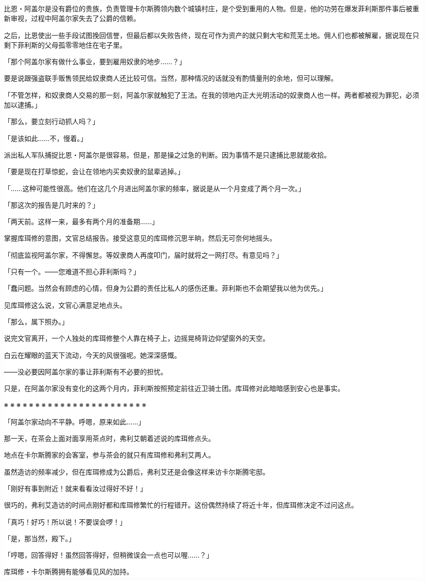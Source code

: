 比恩・阿盖尔是没有爵位的贵族，负责管理卡尔斯腾领内数个城镇村庄，是个受到重用的人物。但是，他的功劳在爆发菲利斯那件事后被重新审视，过程中阿盖尔家失去了公爵的信赖。

之后，比恩使出一些手段试图挽回信誉，但最后都以失败告终，现在可作为资产的就只剩大宅和荒芜土地。佣人们也都被解雇，据说现在只剩下菲利斯的父母孤零零地住在宅子里。

「那个阿盖尔家有做什么事业，要到雇用奴隶的地步……？」

要是说跟强盗联手贩售领民给奴隶商人还比较可信。当然，那种情况的话就没有酌情量刑的余地，但可以理解。

「不管怎样，和奴隶商人交易的那一刻，阿盖尔家就触犯了王法。在我的领地内正大光明活动的奴隶商人也一样。两者都被视为罪犯，必须加以逮捕。」

「那么，要立刻行动抓人吗？」

「是该如此……不，慢着。」

派出私人军队捕捉比恩・阿盖尔是很容易。但是，那是操之过急的判断。因为事情不是只逮捕比恩就能收拾。

「要是现在打草惊蛇，会让在领地内买卖奴隶的鼠辈逃掉。」

「……这种可能性很高。他们在这几个月进出阿盖尔家的频率，据说是从一个月变成了两个月一次。」

「那这次的报告是几时来的？」

「两天前。这样一来，最多有两个月的准备期……」

掌握库珥修的意图，文官总结报告。接受这意见的库珥修沉思半晌，然后无可奈何地摇头。

「彻底监视阿盖尔家，不得懈怠。等奴隶商人再度叩门，届时就将之一网打尽。有意见吗？」

「只有一个。——您难道不担心菲利斯吗？」

「蠢问题。当然会有顾虑的心情，但身为公爵的责任比私人的感伤还重。菲利斯也不会期望我以他为优先。」

见库珥修这么说，文官心满意足地点头。

「那么，属下照办。」

说完文官离开，一个人独处的库珥修整个人靠在椅子上，边摇晃椅背边仰望窗外的天空。

白云在耀眼的蓝天下流动，今天的风很强呢。她深深感慨。

——没必要因阿盖尔家的事让菲利斯有不必要的担忧。

只是，在阿盖尔家没有变化的这两个月内，菲利斯按照预定前往近卫骑士团。库珥修对此暗暗感到安心也是事实。

※ ※ ※ ※ ※ ※ ※ ※ ※ ※ ※ ※ ※ ※ ※ ※ ※ ※ ※ ※ ※ ※ ※

「阿盖尔家动向不平静。呼嗯，原来如此……」

那一天，在茶会上面对面享用茶点时，弗利艾朝着述说的库珥修点头。

地点在卡尔斯腾家的会客室，参与茶会的就只有库珥修和弗利艾两人。

虽然造访的频率减少，但在库珥修成为公爵后，弗利艾还是会像这样来访卡尔斯腾宅邸。

「刚好有事到附近！就来看看汝过得好不好！」

很巧的，弗利艾造访的时间点刚好都和库珥修繁忙的行程错开。这份偶然持续了将近十年，但库珥修决定不过问这点。

「真巧！好巧！所以说！不要误会啰！」

「是，那当然，殿下。」

「哼嗯，回答得好！虽然回答得好，但稍微误会一点也可以喔……？」

库珥修・卡尔斯腾拥有能够看见风的加持。
